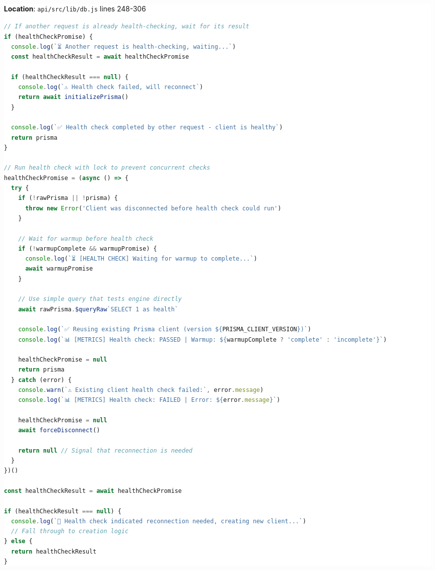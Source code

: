 **Location**: `api/src/lib/db.js` lines 248-306

```javascript
// If another request is already health-checking, wait for its result
if (healthCheckPromise) {
  console.log(`⏳ Another request is health-checking, waiting...`)
  const healthCheckResult = await healthCheckPromise
  
  if (healthCheckResult === null) {
    console.log(`⚠️ Health check failed, will reconnect`)
    return await initializePrisma()
  }
  
  console.log(`✅ Health check completed by other request - client is healthy`)
  return prisma
}

// Run health check with lock to prevent concurrent checks
healthCheckPromise = (async () => {
  try {
    if (!rawPrisma || !prisma) {
      throw new Error('Client was disconnected before health check could run')
    }
    
    // Wait for warmup before health check
    if (!warmupComplete && warmupPromise) {
      console.log(`⏳ [HEALTH CHECK] Waiting for warmup to complete...`)
      await warmupPromise
    }
    
    // Use simple query that tests engine directly
    await rawPrisma.$queryRaw`SELECT 1 as health`
    
    console.log(`✅ Reusing existing Prisma client (version ${PRISMA_CLIENT_VERSION})`)
    console.log(`📊 [METRICS] Health check: PASSED | Warmup: ${warmupComplete ? 'complete' : 'incomplete'}`)
    
    healthCheckPromise = null
    return prisma
  } catch (error) {
    console.warn(`⚠️ Existing client health check failed:`, error.message)
    console.log(`📊 [METRICS] Health check: FAILED | Error: ${error.message}`)
    
    healthCheckPromise = null
    await forceDisconnect()
    
    return null // Signal that reconnection is needed
  }
})()

const healthCheckResult = await healthCheckPromise

if (healthCheckResult === null) {
  console.log(`🔄 Health check indicated reconnection needed, creating new client...`)
  // Fall through to creation logic
} else {
  return healthCheckResult
}
```

